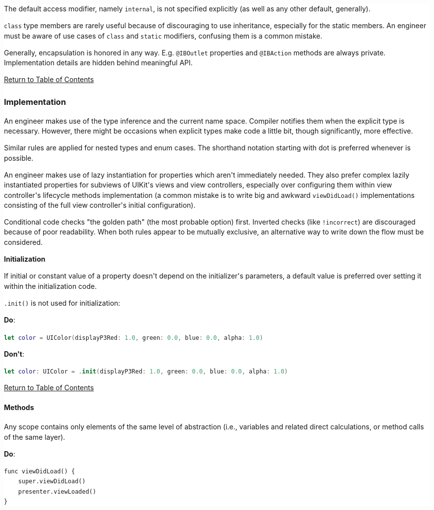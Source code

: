 The default access modifier, namely `internal`, is not specified explicitly (as well as any other default, generally).

`class` type members are rarely useful because of discouraging to use inheritance, especially for the static members. An engineer must be aware of use cases of `class` and `static` modifiers, confusing them is a common mistake.

Generally, encapsulation is honored in any way. E.g. `@IBOutlet` properties and `@IBAction` methods are always private. Implementation details are hidden behind meaningful API.

[Return to Table of Contents](#table-of-contents)

<h3 id="implementation">Implementation</h3>

An engineer makes use of the type inference and the current name space. Compiler notifies them when the explicit type is necessary. However, there might be occasions when explicit types make code a little bit, though significantly, more effective.

Similar rules are applied for nested types and enum cases. The shorthand notation starting with dot is preferred whenever is possible.

An engineer makes use of lazy instantiation for properties which aren't immediately needed. They also prefer complex lazily instantiated properties for subviews of UIKit's views and view controllers, especially over configuring them within view controller's lifecycle methods implementation (a common mistake is to write big and awkward `viewDidLoad()` implementations consisting of the full view controller's initial configuration).

Conditional code checks "the golden path" (the most probable option) first. Inverted checks (like `!incorrect`) are discouraged because of poor readability. When both rules appear to be mutually exclusive, an alternative way to write down the flow must be considered.

**Initialization**

If initial or constant value of a property doesn't depend on the initializer's parameters, a default value is preferred over setting it within the initialization code.

`.init()` is not used for initialization:

**Do**:

```swift
let color = UIColor(displayP3Red: 1.0, green: 0.0, blue: 0.0, alpha: 1.0)
```

**Don't**:

```swift
let color: UIColor = .init(displayP3Red: 1.0, green: 0.0, blue: 0.0, alpha: 1.0)
```

[Return to Table of Contents](#table-of-contents)

<h4 id="implementation-methods">Methods</h4>

Any scope contains only elements of the same level of abstraction (i.e., variables and related direct calculations, or method calls of the same layer).

**Do**:
```
func viewDidLoad() {
    super.viewDidLoad()
    presenter.viewLoaded()
}
```
